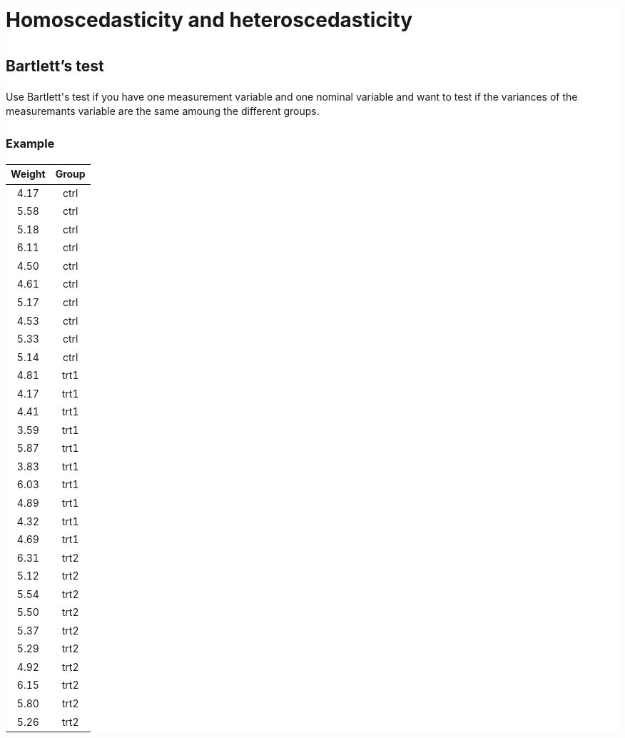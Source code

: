 # Homoscedasticity and heteroscedasticity
## Bartlett’s test
Use Bartlett's test if you have one measurement variable and one nominal variable and want to test if the variances of the measuremants variable are the same amoung the different groups. 

### Example
|   Weight | Group |
| :------: | :---: |
|     4.17 | ctrl  |
|     5.58 | ctrl  |
|     5.18 | ctrl  |
|     6.11 | ctrl  |
|     4.50 | ctrl  |
|     4.61 | ctrl  |
|     5.17 | ctrl  |
|     4.53 | ctrl  |
|     5.33 | ctrl  |
|     5.14 | ctrl  |
|     4.81 | trt1  |
|     4.17 | trt1  |
|     4.41 | trt1  |
|     3.59 | trt1  |
|     5.87 | trt1  |
|     3.83 | trt1  |
|     6.03 | trt1  |
|     4.89 | trt1  |
|     4.32 | trt1  |
|     4.69 | trt1  |
|     6.31 | trt2  |
|     5.12 | trt2  |
|     5.54 | trt2  |
|     5.50 | trt2  |
|     5.37 | trt2  |
|     5.29 | trt2  |
|     4.92 | trt2  |
|     6.15 | trt2  |
|     5.80 | trt2  |
|     5.26 | trt2  |
